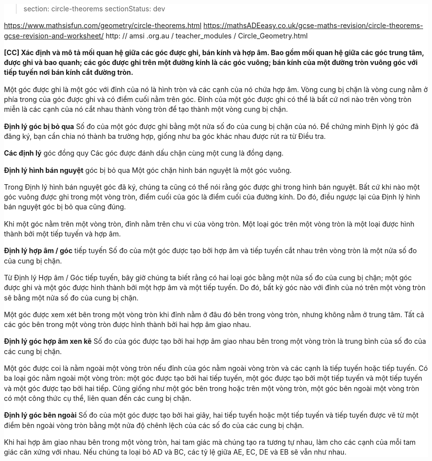 > section: circle-theorems
> sectionStatus: dev

 https://www.mathsisfun.com/geometry/circle-theorems.html https://mathsADEeasy.co.uk/gcse-maths-revision/circle-theorems-gcse-revision-and-worksheet/ http: // amsi .org.au / teacher_modules / Circle_Geometry.html 

 __[CC] Xác định và mô tả mối quan hệ giữa các góc được ghi, bán kính và hợp âm. Bao gồm mối quan hệ giữa các góc trung tâm, được ghi và bao quanh; các góc được ghi trên một đường kính là các góc vuông; bán kính của một đường tròn vuông góc với tiếp tuyến nơi bán kính cắt đường tròn.__ 

 Một góc được ghi là một góc với đỉnh của nó là hình tròn và các cạnh của nó chứa hợp âm. Vòng cung bị chặn là vòng cung nằm ở phía trong của góc được ghi và có điểm cuối nằm trên góc. Đỉnh của một góc được ghi có thể là bất cứ nơi nào trên vòng tròn miễn là các cạnh của nó cắt nhau thành vòng tròn để tạo thành một vòng cung bị chặn. 

 __Định lý góc bị bỏ qua__ Số đo của một góc được ghi bằng một nửa số đo của cung bị chặn của nó. Để chứng minh Định lý góc đã đăng ký, bạn cần chia nó thành ba trường hợp, giống như ba góc khác nhau được rút ra từ Điều tra. 

 __Các định lý__ góc đồng quy Các góc được đánh dấu chặn cùng một cung là đồng dạng. 

 __Định lý hình bán nguyệt__ góc bị bỏ qua Một góc chặn hình bán nguyệt là một góc vuông. 

 Trong Định lý hình bán nguyệt góc đã ký, chúng ta cũng có thể nói rằng góc được ghi trong hình bán nguyệt. Bất cứ khi nào một góc vuông được ghi trong một vòng tròn, điểm cuối của góc là điểm cuối của đường kính. Do đó, điều ngược lại của Định lý hình bán nguyệt góc bị bỏ qua cũng đúng. 

 Khi một góc nằm trên một vòng tròn, đỉnh nằm trên chu vi của vòng tròn. Một loại góc trên một vòng tròn là một loại được hình thành bởi một tiếp tuyến và hợp âm. 

 __Định lý hợp âm / góc__ tiếp tuyến Số đo của một góc được tạo bởi hợp âm và tiếp tuyến cắt nhau trên vòng tròn là một nửa số đo của cung bị chặn. 

 Từ Định lý Hợp âm / Góc tiếp tuyến, bây giờ chúng ta biết rằng có hai loại góc bằng một nửa số đo của cung bị chặn; một góc được ghi và một góc được hình thành bởi một hợp âm và một tiếp tuyến. Do đó, bất kỳ góc nào với đỉnh của nó trên một vòng tròn sẽ bằng một nửa số đo của cung bị chặn. 

 Một góc được xem xét bên trong một vòng tròn khi đỉnh nằm ở đâu đó bên trong vòng tròn, nhưng không nằm ở trung tâm. Tất cả các góc bên trong một vòng tròn được hình thành bởi hai hợp âm giao nhau. 

 __Định lý góc hợp âm xen kẽ__ Số đo của góc được tạo bởi hai hợp âm giao nhau bên trong một vòng tròn là trung bình của số đo của các cung bị chặn. 

 Một góc được coi là nằm ngoài một vòng tròn nếu đỉnh của góc nằm ngoài vòng tròn và các cạnh là tiếp tuyến hoặc tiếp tuyến. Có ba loại góc nằm ngoài một vòng tròn: một góc được tạo bởi hai tiếp tuyến, một góc được tạo bởi một tiếp tuyến và một tiếp tuyến và một góc được tạo bởi hai tiếp. Cũng giống như một góc bên trong hoặc trên một vòng tròn, một góc bên ngoài một vòng tròn có một công thức cụ thể, liên quan đến các cung bị chặn. 

 __Định lý góc bên ngoài__ Số đo của một góc được tạo bởi hai giây, hai tiếp tuyến hoặc một tiếp tuyến và tiếp tuyến được vẽ từ một điểm bên ngoài vòng tròn bằng một nửa độ chênh lệch của các số đo của các cung bị chặn. 

 Khi hai hợp âm giao nhau bên trong một vòng tròn, hai tam giác mà chúng tạo ra tương tự nhau, làm cho các cạnh của mỗi tam giác cân xứng với nhau. Nếu chúng ta loại bỏ AD và BC, các tỷ lệ giữa AE, EC, DE và EB sẽ vẫn như nhau. 
